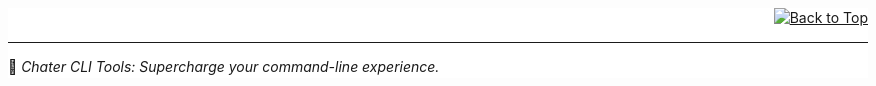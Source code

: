 <div align="right">
  <a href="#readme-top">
    <img src="https://img.shields.io/badge/Back_to_Top-⬆️-blue?style=for-the-badge" alt="Back to Top">
  </a>
</div>

---

🚀 _Chater CLI Tools: Supercharge your command-line experience._

[contributors-shield]: https://img.shields.io/github/contributors/chater-marzougui/Chater-cli-tools.svg?style=for-the-badge
[contributors-url]: https://github.com/chater-marzougui/Chater-cli-tools/graphs/contributors
[forks-shield]: https://img.shields.io/github/forks/chater-marzougui/Chater-cli-tools.svg?style=for-the-badge
[forks-url]: https://github.com/chater-marzougui/Chater-cli-tools/network/members
[stars-shield]: https://img.shields.io/github/stars/chater-marzougui/Chater-cli-tools.svg?style=for-the-badge
[stars-url]: https://github.com/chater-marzougui/Chater-cli-tools/stargazers
[issues-shield]: https://img.shields.io/github/issues/chater-marzougui/Chater-cli-tools.svg?style=for-the-badge
[issues-url]: https://github.com/chater-marzougui/Chater-cli-tools/issues
[license-shield]: https://img.shields.io/github/license/chater-marzougui/Chater-cli-tools.svg?style=for-the-badge
[license-url]: https://github.com/chater-marzougui/Chater-cli-tools/blob/master/LICENSE.txt
[linkedin-shield]: https://img.shields.io/badge/-LinkedIn-black.svg?style=for-the-badge&logo=linkedin&colorB=555